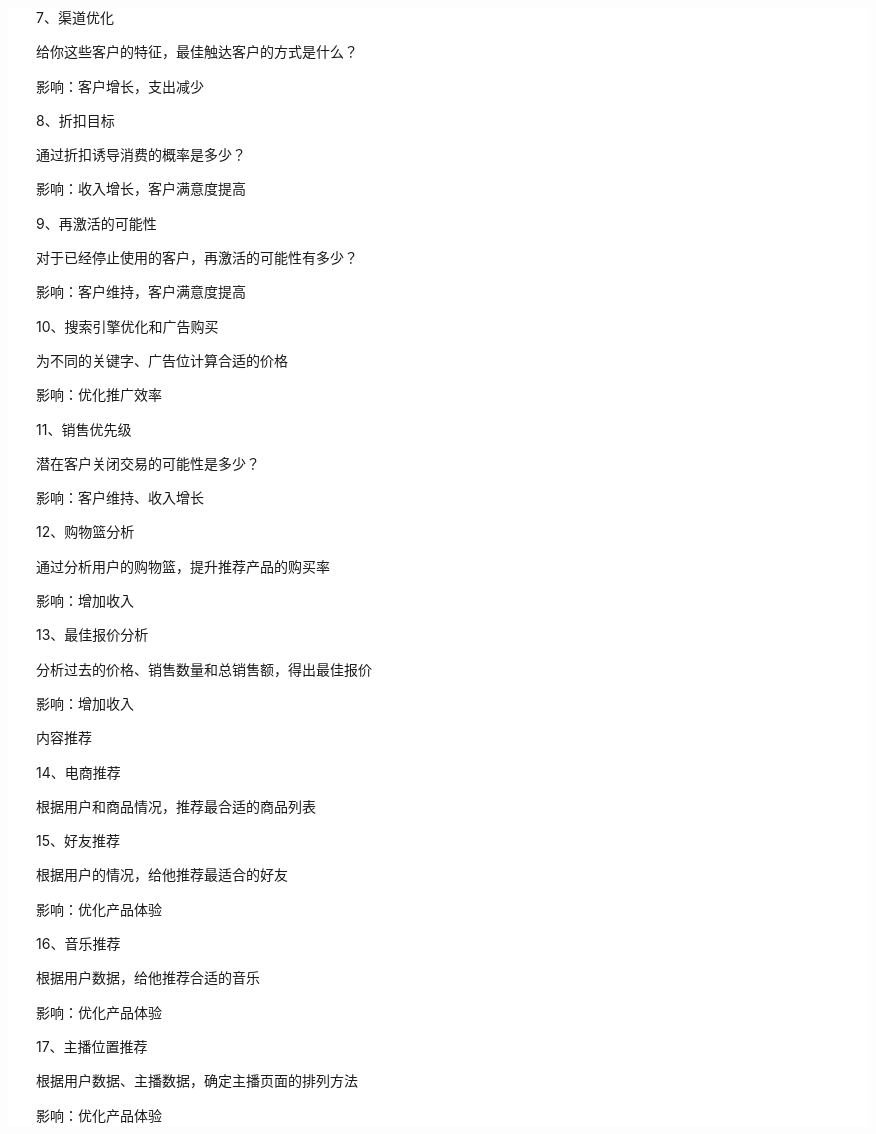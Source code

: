 　　7、渠道优化

　　给你这些客户的特征，最佳触达客户的方式是什么？

　　影响：客户增长，支出减少

　　8、折扣目标

　　通过折扣诱导消费的概率是多少？

　　影响：收入增长，客户满意度提高

　　9、再激活的可能性

　　对于已经停止使用的客户，再激活的可能性有多少？

　　影响：客户维持，客户满意度提高

　　10、搜索引擎优化和广告购买

　　为不同的关键字、广告位计算合适的价格

　　影响：优化推广效率

　　11、销售优先级

　　潜在客户关闭交易的可能性是多少？

　　影响：客户维持、收入增长

　　12、购物篮分析

　　通过分析用户的购物篮，提升推荐产品的购买率

　　影响：增加收入

　　13、最佳报价分析

　　分析过去的价格、销售数量和总销售额，得出最佳报价

　　影响：增加收入

　　内容推荐

　　14、电商推荐

　　根据用户和商品情况，推荐最合适的商品列表

　　15、好友推荐

　　根据用户的情况，给他推荐最适合的好友

　　影响：优化产品体验

　　16、音乐推荐

　　根据用户数据，给他推荐合适的音乐

　　影响：优化产品体验

　　17、主播位置推荐

　　根据用户数据、主播数据，确定主播页面的排列方法

　　影响：优化产品体验

